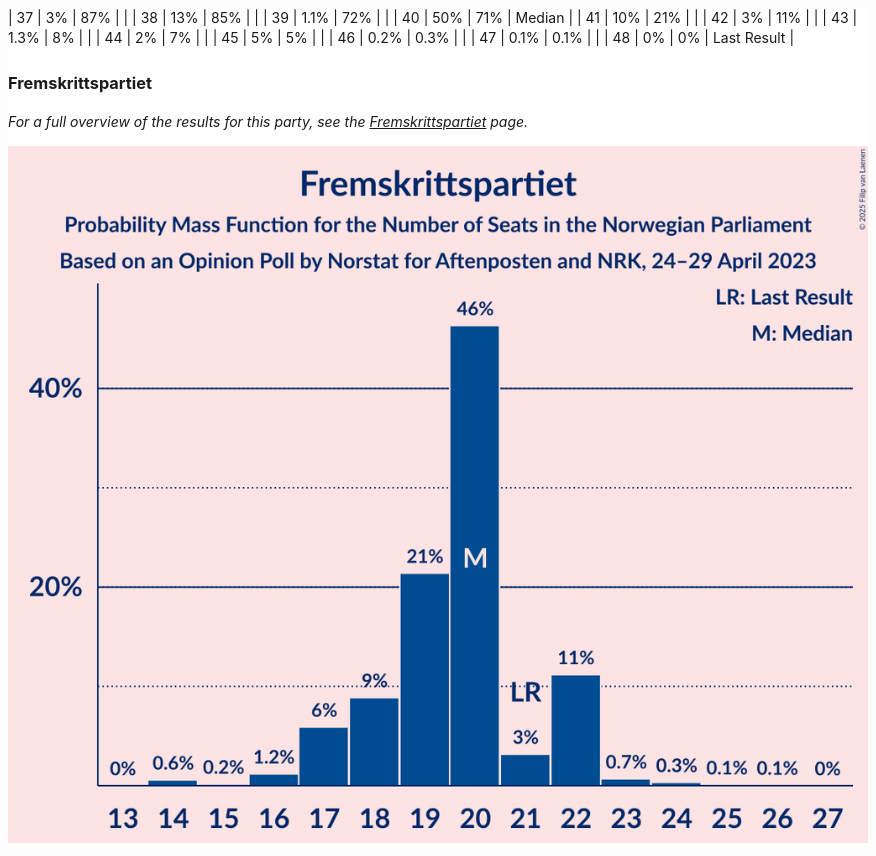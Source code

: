 | 37 | 3% | 87% |  |
| 38 | 13% | 85% |  |
| 39 | 1.1% | 72% |  |
| 40 | 50% | 71% | Median |
| 41 | 10% | 21% |  |
| 42 | 3% | 11% |  |
| 43 | 1.3% | 8% |  |
| 44 | 2% | 7% |  |
| 45 | 5% | 5% |  |
| 46 | 0.2% | 0.3% |  |
| 47 | 0.1% | 0.1% |  |
| 48 | 0% | 0% | Last Result |

### Fremskrittspartiet

*For a full overview of the results for this party, see the [Fremskrittspartiet](party-fremskrittspartiet.html) page.*

![Graph with seats probability mass function not yet produced](2023-04-29-Norstat-seats-pmf-fremskrittspartiet.png "Seats Probability Mass Function")
